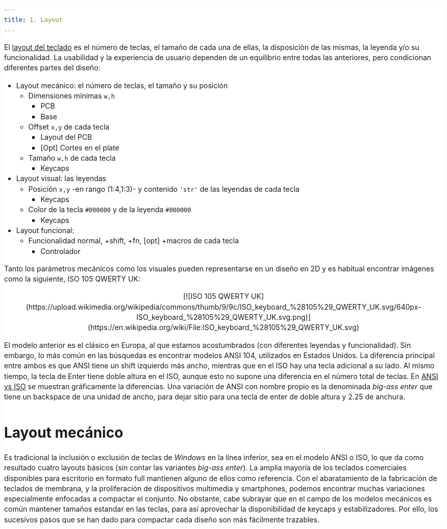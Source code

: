 ```yaml
---
title: 1. Layout
---
```


El [layout del teclado](https://en.wikipedia.org/wiki/Keyboard_layout) es el número de teclas, el tamaño de cada una de ellas, la disposición de las mismas, la leyenda y/o su funcionalidad. La usabilidad y la experiencia de usuario dependen de un equilibrio entre todas las anteriores, pero condicionan diferentes partes del diseño:

- Layout mecánico: el número de teclas, el tamaño y su posición
  - Dimensiones mínimas `w,h`
	 - PCB
     - Base
  - Offset `x,y` de cada tecla
     - Layout del PCB
     - [Opt] Cortes  en el plate
  - Tamaño `w,h` de cada tecla
	 - Keycaps
- Layout visual: las leyendas
  - Posición `x,y` -en rango (1:4,1:3)- y contenido `'str'` de las leyendas de cada tecla
     - Keycaps
  - Color de la tecla `#000000` y de la leyenda `#000000`
     - Keycaps
- Layout funcional:
  - Funcionalidad normal, +shift, +fn, [opt] +macros de cada tecla
     - Controlador

Tanto los parámetros mecánicos como los visuales pueden representarse en un diseño en 2D y es habitual encontrar imágenes como la siguiente, ISO 105 QWERTY UK:

<center>[![ISO 105 QWERTY UK](https://upload.wikimedia.org/wikipedia/commons/thumb/9/9c/ISO_keyboard_%28105%29_QWERTY_UK.svg/640px-ISO_keyboard_%28105%29_QWERTY_UK.svg.png)](https://en.wikipedia.org/wiki/File:ISO_keyboard_%28105%29_QWERTY_UK.svg)</center>

El modelo anterior es el clásico en Europa, al que estamos acostumbrados (con diferentes leyendas y funcionalidad). Sin embargo, lo más común en las búsquedas es encontrar modelos ANSI 104, utilizados en Estados Unidos. La diferencia principal entre ambos es que ANSI tiene un shift izquierdo más ancho, mientras que en el ISO hay una tecla adicional a su lado. Al mismo tiempo, la tecla de Enter tiene doble altura en el ISO, aunque esto no supone una diferencia en el número total de teclas. En [ANSI vs ISO](https://deskthority.net/wiki/ANSI_vs_ISO) se muestran gráficamente la diferencias. Una variación de ANSI con nombre propio es la denominada *big-ass enter* que tiene un backspace de una unidad de ancho, para dejar sitio para una tecla de enter de doble altura y 2.25 de anchura.  

# Layout mecánico

Es tradicional la inclusión o exclusión de teclas de *Windows* en la línea inferior, sea en el modelo ANSI o ISO, lo que da como resultado cuatro layouts básicos (sin contar las variantes *big-ass enter*). La amplia mayoría de los teclados comerciales disponibles para escritorio en formato full mantienen alguno de ellos como referencia. Con el abaratamiento de la fabricación de teclados de membrana, y la proliferación de dispositivos multimedia y smartphones, podemos encontrar muchas variaciones especialmente enfocadas a compactar el conjunto. No obstante, cabe subrayar que en el campo de los modelos mecánicos es común mantener tamaños estandar en las teclas, para así aprovechar la disponibilidad de keycaps y estabilizadores. Por ello, los sucesivos pasos que se han dado para compactar cada diseño son más fácilmente trazables.
